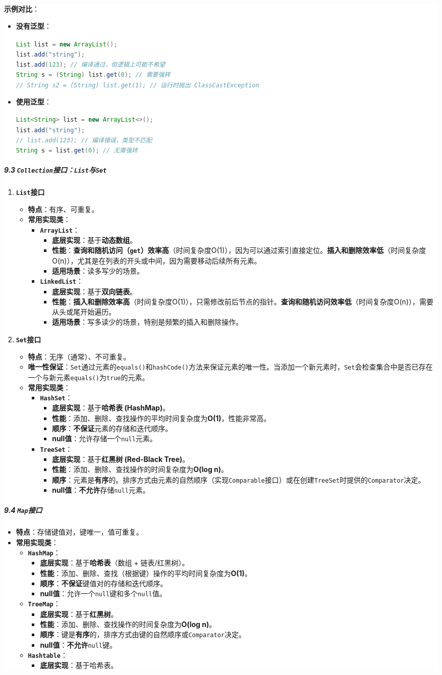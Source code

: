 **示例对比**：

*   **没有泛型**：
    ```java
    List list = new ArrayList();
    list.add("string");
    list.add(123); // 编译通过，但逻辑上可能不希望
    String s = (String) list.get(0); // 需要强转
    // String s2 = (String) list.get(1); // 运行时抛出 ClassCastException
    ```

*   **使用泛型**：
    ```java
    List<String> list = new ArrayList<>();
    list.add("string");
    // list.add(123); // 编译错误，类型不匹配
    String s = list.get(0); // 无需强转
    ```

##### **9.3 `Collection`接口：`List`与`Set`**

1.  **`List`接口**
    *   **特点**：有序、可重复。
    *   **常用实现类**：
        *   **`ArrayList`**：
            *   **底层实现**：基于**动态数组**。
            *   **性能**：**查询和随机访问（`get`）效率高**（时间复杂度O(1)），因为可以通过索引直接定位。**插入和删除效率低**（时间复杂度O(n)），尤其是在列表的开头或中间，因为需要移动后续所有元素。
            *   **适用场景**：读多写少的场景。
        *   **`LinkedList`**：
            *   **底层实现**：基于**双向链表**。
            *   **性能**：**插入和删除效率高**（时间复杂度O(1)），只需修改前后节点的指针。**查询和随机访问效率低**（时间复杂度O(n)），需要从头或尾开始遍历。
            *   **适用场景**：写多读少的场景，特别是频繁的插入和删除操作。

2.  **`Set`接口**
    *   **特点**：无序（通常）、不可重复。
    *   **唯一性保证**：`Set`通过元素的`equals()`和`hashCode()`方法来保证元素的唯一性。当添加一个新元素时，`Set`会检查集合中是否已存在一个与新元素`equals()`为`true`的元素。
    *   **常用实现类**：
        *   **`HashSet`**：
            *   **底层实现**：基于**哈希表 (HashMap)**。
            *   **性能**：添加、删除、查找操作的平均时间复杂度为**O(1)**，性能非常高。
            *   **顺序**：**不保证**元素的存储和迭代顺序。
            *   **null值**：允许存储一个`null`元素。
        *   **`TreeSet`**：
            *   **底层实现**：基于**红黑树 (Red-Black Tree)**。
            *   **性能**：添加、删除、查找操作的时间复杂度为**O(log n)**。
            *   **顺序**：元素是**有序**的。排序方式由元素的自然顺序（实现`Comparable`接口）或在创建`TreeSet`时提供的`Comparator`决定。
            *   **null值**：**不允许**存储`null`元素。

##### **9.4 `Map`接口**

*   **特点**：存储键值对，键唯一，值可重复。
*   **常用实现类**：
    *   **`HashMap`**：
        *   **底层实现**：基于**哈希表**（数组 + 链表/红黑树）。
        *   **性能**：添加、删除、查找（根据键）操作的平均时间复杂度为**O(1)**。
        *   **顺序**：**不保证**键值对的存储和迭代顺序。
        *   **null值**：允许一个`null`键和多个`null`值。
    *   **`TreeMap`**：
        *   **底层实现**：基于**红黑树**。
        *   **性能**：添加、删除、查找操作的时间复杂度为**O(log n)**。
        *   **顺序**：键是**有序**的，排序方式由键的自然顺序或`Comparator`决定。
        *   **null值**：**不允许**`null`键。
    *   **`Hashtable`**：
        *   **底层实现**：基于哈希表。